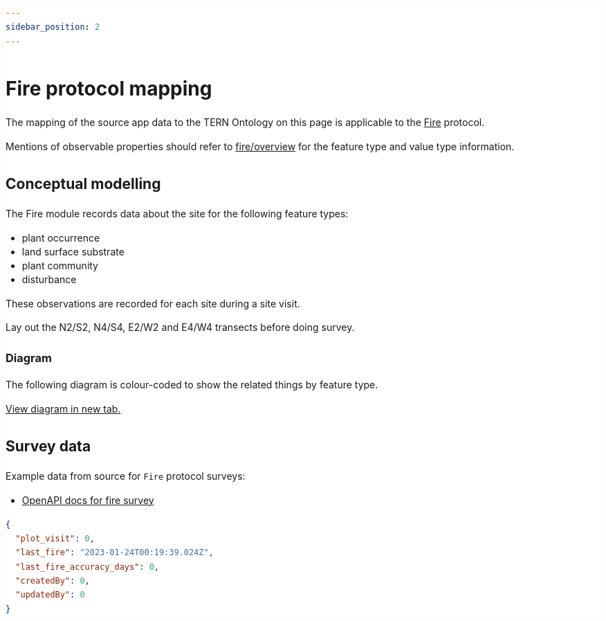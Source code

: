 ```yaml
---
sidebar_position: 2
---
```


# Fire protocol mapping

The mapping of the source app data to the TERN Ontology on this page is applicable to the [Fire](https://linked.data.gov.au/def/nrm/91a54c7c-48ff-402d-a761-ed4fd4ad4a4b) protocol.

Mentions of observable properties should refer to [fire/overview](/information-models/tern-ontology/dev-guide/dawe-protocol/fire/overview) for the feature type and value type information.

## Conceptual modelling

The Fire module records data about the site for the following feature types:

- plant occurrence
- land surface substrate
- plant community
- disturbance

These observations are recorded for each site during a site visit.

Lay out the N2/S2, N4/S4, E2/W2 and E4/W4 transects before doing survey.

### Diagram

The following diagram is colour-coded to show the related things by feature type.

<iframe frameBorder="0" style={{width:"100%",height:"593px"}} src="https://viewer.diagrams.net/?tags=%7B%7D&highlight=0000ff&edit=https%3A%2F%2Fapp.diagrams.net%2F%23G1pkFUIXIC3u1qEEmX40KGcSczRTqM7o9M&layers=1&nav=1&title=fire-example#Uhttps%3A%2F%2Fdrive.google.com%2Fuc%3Fid%3D1pkFUIXIC3u1qEEmX40KGcSczRTqM7o9M%26export%3Ddownload"></iframe>

<a href="https://viewer.diagrams.net/?tags=%7B%7D&highlight=0000ff&edit=https%3A%2F%2Fapp.diagrams.net%2F%23G1pkFUIXIC3u1qEEmX40KGcSczRTqM7o9M&layers=1&nav=1&title=fire-example#Uhttps%3A%2F%2Fdrive.google.com%2Fuc%3Fid%3D1pkFUIXIC3u1qEEmX40KGcSczRTqM7o9M%26export%3Ddownload">View diagram in new tab.</a>

## Survey data

Example data from source for `Fire` protocol surveys:

- [OpenAPI docs for fire survey](https://beta.core-api.paratoo.tern.org.au/documentation#/Fire-survey/post%2Ffire-surveys)

```json
{
  "plot_visit": 0,
  "last_fire": "2023-01-24T00:19:39.024Z",
  "last_fire_accuracy_days": 0,
  "createdBy": 0,
  "updatedBy": 0
}
```
